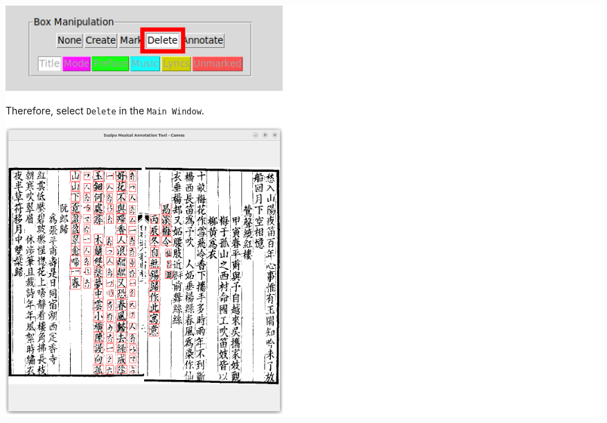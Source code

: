 <img src="annotation_tool_tutorial/7.png" width="400">

Therefore, select `Delete` in the `Main Window`.

<img src="annotation_tool_tutorial/8.png" width="400">
